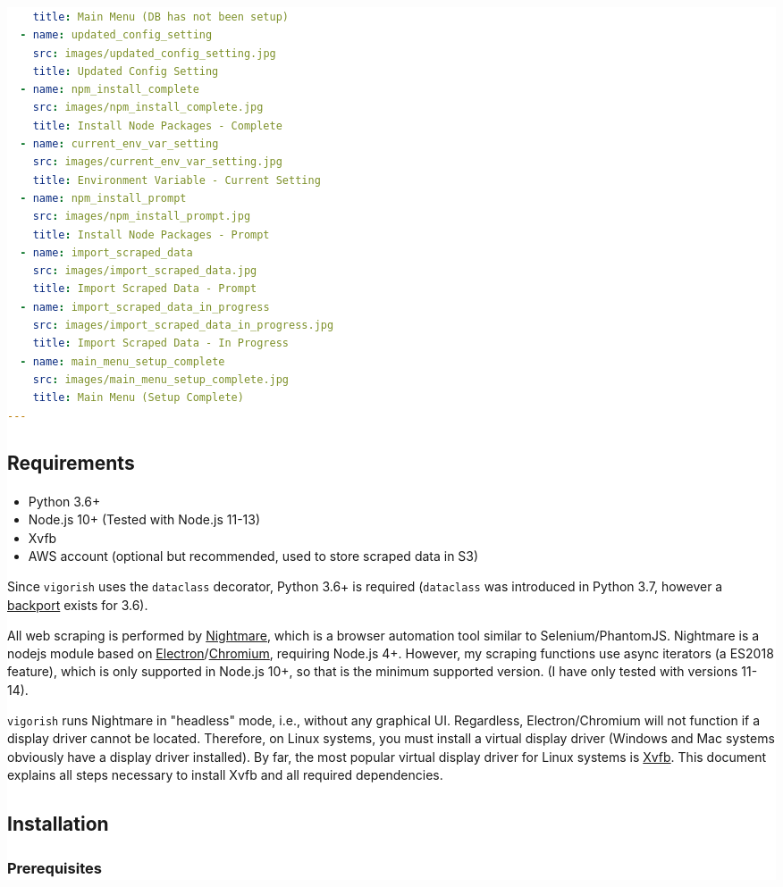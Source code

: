 ```yaml
    title: Main Menu (DB has not been setup)
  - name: updated_config_setting
    src: images/updated_config_setting.jpg
    title: Updated Config Setting
  - name: npm_install_complete
    src: images/npm_install_complete.jpg
    title: Install Node Packages - Complete
  - name: current_env_var_setting
    src: images/current_env_var_setting.jpg
    title: Environment Variable - Current Setting
  - name: npm_install_prompt
    src: images/npm_install_prompt.jpg
    title: Install Node Packages - Prompt
  - name: import_scraped_data
    src: images/import_scraped_data.jpg
    title: Import Scraped Data - Prompt
  - name: import_scraped_data_in_progress
    src: images/import_scraped_data_in_progress.jpg
    title: Import Scraped Data - In Progress
  - name: main_menu_setup_complete
    src: images/main_menu_setup_complete.jpg
    title: Main Menu (Setup Complete)
---
```


## Requirements

-   Python 3.6+
-   Node.js 10+ (Tested with Node.js 11-13)
-   Xvfb
-   AWS account (optional but recommended, used to store scraped data in S3)

Since `vigorish` uses the `dataclass` decorator, Python 3.6+ is required (`dataclass` was introduced in Python 3.7, however a [backport](https://pypi.org/p/dataclasses/) exists for 3.6).

All web scraping is performed by [Nightmare](https://github.com/segmentio/nightmare), which is a browser automation tool similar to Selenium/PhantomJS. Nightmare is a nodejs module based on [Electron](http://electron.atom.io/)/[Chromium](https://www.chromium.org/Home), requiring Node.js 4+. However, my scraping functions use async iterators (a ES2018 feature), which is only supported in Node.js 10+, so that is the minimum supported version. (I have only tested with versions 11-14).

`vigorish` runs Nightmare in "headless" mode, i.e., without any graphical UI. Regardless, Electron/Chromium will not function if a display driver cannot be located. Therefore, on Linux systems, you must install a virtual display driver (Windows and Mac systems obviously have a display driver installed). By far, the most popular virtual display driver for Linux systems is <a href="https://en.wikipedia.org/wiki/Xvfb">Xvfb</a>. This document explains all steps necessary to install Xvfb and all required dependencies.

## Installation

### Prerequisites
